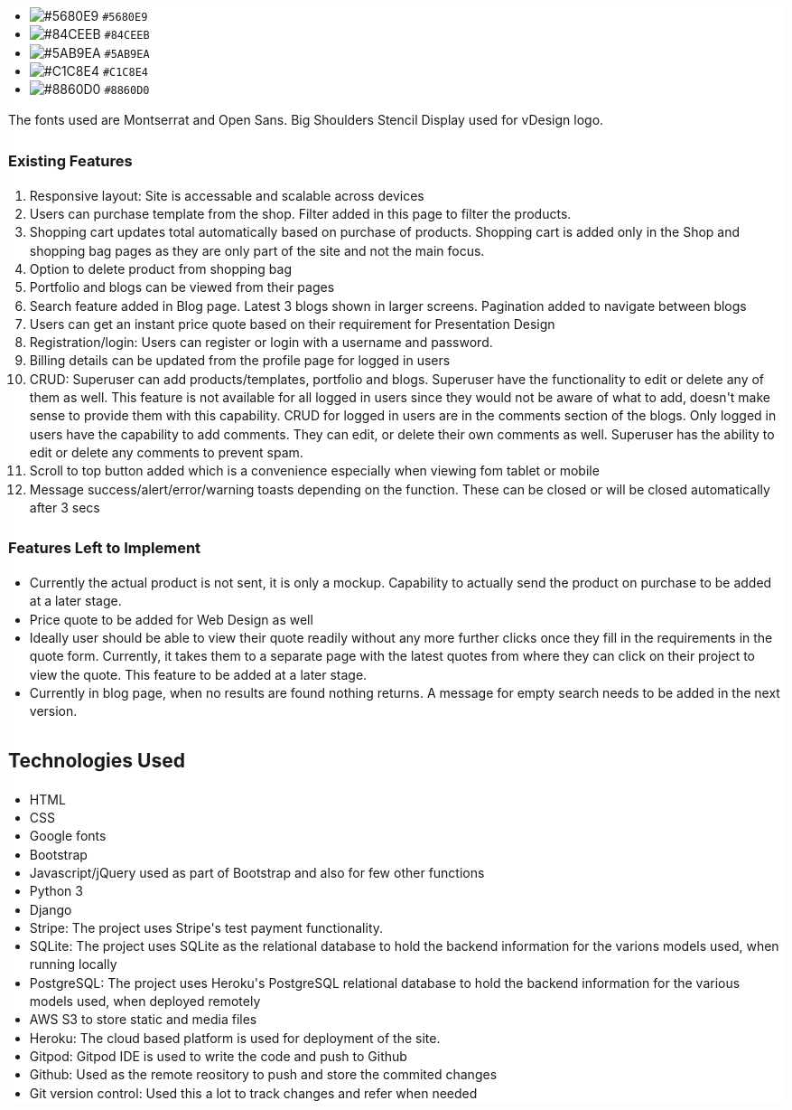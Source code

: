 - ![#5680E9](https://via.placeholder.com/15/5680E9/000000?text=+) `#5680E9` 
- ![#84CEEB](https://via.placeholder.com/15/84CEEB/000000?text=+) `#84CEEB`
- ![#5AB9EA](https://via.placeholder.com/15/5AB9EA/000000?text=+) `#5AB9EA`
- ![#C1C8E4](https://via.placeholder.com/15/C1C8E4/000000?text=+) `#C1C8E4`
- ![#8860D0](https://via.placeholder.com/15/8860D0/000000?text=+) `#8860D0`

The fonts used are Montserrat and Open Sans. Big Shoulders Stencil Display used for vDesign logo.

### Existing Features
1. Responsive layout: Site is accessable and scalable across devices
2. Users can purchase template from the shop. Filter added in this page to filter the products. 
3. Shopping cart updates total automatically based on purchase of products. Shopping cart is added only in the Shop and shopping bag pages as they are only part of the site and not the main focus.
4. Option to delete product from shopping bag
5. Portfolio and blogs can be viewed from their pages
6. Search feature added in Blog page. Latest 3 blogs shown in larger screens. Pagination added to navigate between blogs
7. Users can get an instant price quote based on their requirement for Presentation Design
8. Registration/login: Users can register or login with a username and password. 
9. Billing details can be updated from the profile page for logged in users
10. CRUD: Superuser can add products/templates, portfolio and blogs. Superuser have the functionality to edit or delete any of them as well. This feature is not available for all logged in users since they would not be aware of what to add, doesn't make sense to provide them with this capability. CRUD for logged in users are in the comments section of the blogs. Only logged in users have the capability to add comments. They can edit, or delete their own comments as well. Superuser has the ability to edit or delete any comments to prevent spam. 
11. Scroll to top button added which is a convenience especially when viewing fom tablet or mobile
12. Message success/alert/error/warning toasts depending on the function. These can be closed or will be closed automatically after 3 secs

### Features Left to Implement
- Currently the actual product is not sent, it is only a mockup. Capability to actually send the product on purchase to be added at a later stage. 
- Price quote to be added for Web Design as well
- Ideally user should be able to view their quote readily without any more further clicks once they fill in the requirements in the quote form. Currently, it takes them to a separate page with the latest quotes from where they can click on their project to view the quote. This feature to be added at a later stage. 
- Currently in blog page, when no results are found nothing returns. A message for empty search needs to be added in the next version. 

## Technologies Used

- HTML <br>
- CSS <br>
- Google fonts <br>
- Bootstrap <br>
- Javascript/jQuery used as part of Bootstrap and also for few other functions <br>
- Python 3 <br>
- Django<br>
- Stripe: The project uses Stripe's test payment functionality.<br>
- SQLite: The project uses SQLite as the relational database to hold the backend information for the varions models used, when running locally<br>
- PostgreSQL: The project uses Heroku's PostgreSQL relational database to hold the backend information for the various models used, when deployed remotely<br>
- AWS S3 to store static and media files<br>
- Heroku: The cloud based platform is used for deployment of the site. 
- Gitpod: Gitpod IDE is used to write the code and push to Github
- Github: Used as the remote reository to push and store the commited changes
- Git version control: Used this a lot to track changes and refer when needed
